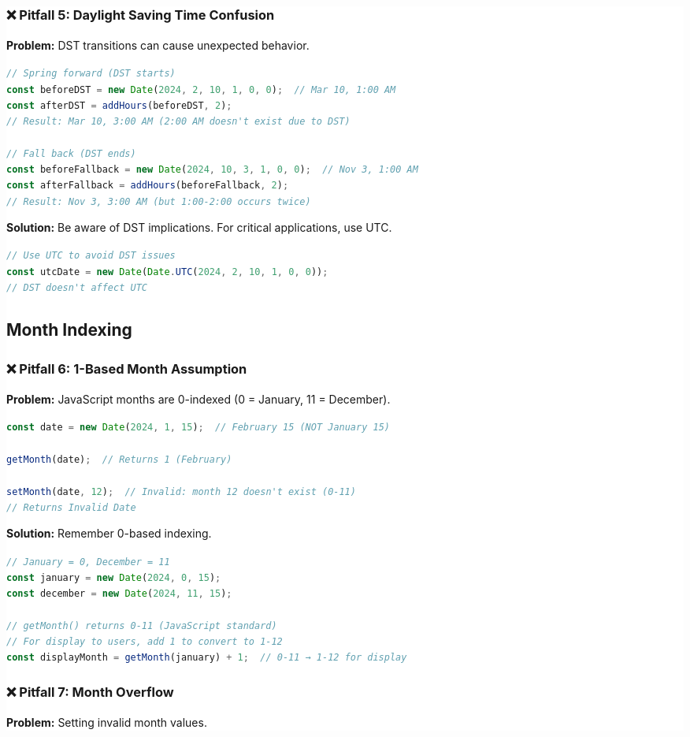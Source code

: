 ### ❌ Pitfall 5: Daylight Saving Time Confusion

**Problem:** DST transitions can cause unexpected behavior.

```typescript
// Spring forward (DST starts)
const beforeDST = new Date(2024, 2, 10, 1, 0, 0);  // Mar 10, 1:00 AM
const afterDST = addHours(beforeDST, 2);
// Result: Mar 10, 3:00 AM (2:00 AM doesn't exist due to DST)

// Fall back (DST ends)
const beforeFallback = new Date(2024, 10, 3, 1, 0, 0);  // Nov 3, 1:00 AM
const afterFallback = addHours(beforeFallback, 2);
// Result: Nov 3, 3:00 AM (but 1:00-2:00 occurs twice)
```

**Solution:** Be aware of DST implications. For critical applications, use UTC.

```typescript
// Use UTC to avoid DST issues
const utcDate = new Date(Date.UTC(2024, 2, 10, 1, 0, 0));
// DST doesn't affect UTC
```

## Month Indexing

### ❌ Pitfall 6: 1-Based Month Assumption

**Problem:** JavaScript months are 0-indexed (0 = January, 11 = December).

```typescript
const date = new Date(2024, 1, 15);  // February 15 (NOT January 15)

getMonth(date);  // Returns 1 (February)

setMonth(date, 12);  // Invalid: month 12 doesn't exist (0-11)
// Returns Invalid Date
```

**Solution:** Remember 0-based indexing.

```typescript
// January = 0, December = 11
const january = new Date(2024, 0, 15);
const december = new Date(2024, 11, 15);

// getMonth() returns 0-11 (JavaScript standard)
// For display to users, add 1 to convert to 1-12
const displayMonth = getMonth(january) + 1;  // 0-11 → 1-12 for display
```

### ❌ Pitfall 7: Month Overflow

**Problem:** Setting invalid month values.
